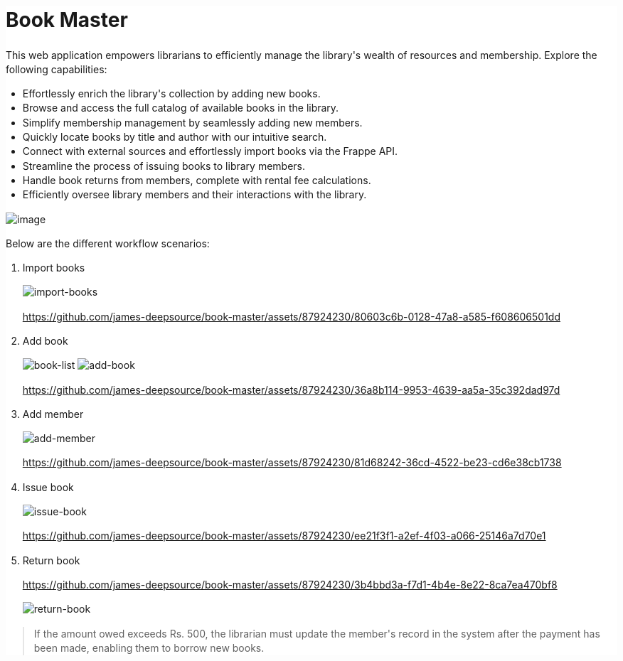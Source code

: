 # Book Master

This web application empowers librarians to efficiently manage the library's wealth of resources and membership. Explore the following capabilities:

- Effortlessly enrich the library's collection by adding new books.
- Browse and access the full catalog of available books in the library.
- Simplify membership management by seamlessly adding new members.
- Quickly locate books by title and author with our intuitive search.
- Connect with external sources and effortlessly import books via the Frappe API.
- Streamline the process of issuing books to library members.
- Handle book returns from members, complete with rental fee calculations.
- Efficiently oversee library members and their interactions with the library.

<img width="1440" alt="image" src="https://github.com/james-deepsource/book-master/assets/87924230/2a26296d-0a4f-4e66-858e-3881c6dcae3b">

Below are the different workflow scenarios:

1. Import books

   <img width="1438" alt="import-books" src="https://github.com/james-deepsource/book-master/assets/87924230/013b132c-fc14-4fd2-b44d-95df318cecbd">

   https://github.com/james-deepsource/book-master/assets/87924230/80603c6b-0128-47a8-a585-f608606501dd

2. Add book
   
   <img width="1436" alt="book-list" src="https://github.com/james-deepsource/book-master/assets/87924230/2bed7cc8-11fd-4106-aef8-0b3d38c5c875">

   <img width="1440" alt="add-book" src="https://github.com/james-deepsource/book-master/assets/87924230/fa31f726-b55c-4e40-8523-765c8d51cd4a">

   https://github.com/james-deepsource/book-master/assets/87924230/36a8b114-9953-4639-aa5a-35c392dad97d

3. Add member

   <img width="1439" alt="add-member" src="https://github.com/james-deepsource/book-master/assets/87924230/b79c0201-9ea8-4cc9-a8e1-4e3b909a3bd4">

   https://github.com/james-deepsource/book-master/assets/87924230/81d68242-36cd-4522-be23-cd6e38cb1738

3. Issue book

   <img width="1439" alt="issue-book" src="https://github.com/james-deepsource/book-master/assets/87924230/1d84a969-45ec-44b4-aaa7-94fd20e6ade9">

   https://github.com/james-deepsource/book-master/assets/87924230/ee21f3f1-a2ef-4f03-a066-25146a7d70e1

4. Return book

   https://github.com/james-deepsource/book-master/assets/87924230/3b4bbd3a-f7d1-4b4e-8e22-8ca7ea470bf8

   <img width="1439" alt="return-book" src="https://github.com/james-deepsource/book-master/assets/87924230/e679172c-7901-4330-935e-0d93475959e3">

> If the amount owed exceeds Rs. 500, the librarian must update the member's record in the system after the payment has been made, enabling them to borrow new books.
